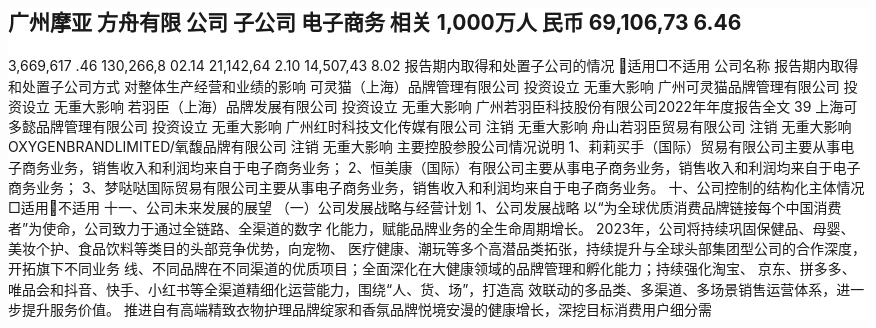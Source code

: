 广州摩亚
方舟有限
公司
子公司
电子商务
相关
1,000万人
民币
69,106,73
6.46
-
3,669,617
.46
130,266,8
02.14
21,142,64
2.10
14,507,43
8.02
报告期内取得和处置子公司的情况
适用□不适用
公司名称
报告期内取得和处置子公司方式
对整体生产经营和业绩的影响
可灵猫（上海）品牌管理有限公司
投资设立
无重大影响
广州可灵猫品牌管理有限公司
投资设立
无重大影响
若羽臣（上海）品牌发展有限公司
投资设立
无重大影响
广州若羽臣科技股份有限公司2022年年度报告全文
39
上海可多懿品牌管理有限公司
投资设立
无重大影响
广州红时科技文化传媒有限公司
注销
无重大影响
舟山若羽臣贸易有限公司
注销
无重大影响
OXYGENBRANDLIMITED/氧馥品牌有限公司
注销
无重大影响
主要控股参股公司情况说明
1、莉莉买手（国际）贸易有限公司主要从事电子商务业务，销售收入和利润均来自于电子商务业务；
2、恒美康（国际）有限公司主要从事电子商务业务，销售收入和利润均来自于电子商务业务；
3、梦哒哒国际贸易有限公司主要从事电子商务业务，销售收入和利润均来自于电子商务业务。
十、公司控制的结构化主体情况
□适用不适用
十一、公司未来发展的展望
（一）公司发展战略与经营计划
1、公司发展战略
以“为全球优质消费品牌链接每个中国消费者”为使命，公司致力于通过全链路、全渠道的数字
化能力，赋能品牌业务的全生命周期增长。
2023年，公司将持续巩固保健品、母婴、美妆个护、食品饮料等类目的头部竞争优势，向宠物、
医疗健康、潮玩等多个高潜品类拓张，持续提升与全球头部集团型公司的合作深度，开拓旗下不同业务
线、不同品牌在不同渠道的优质项目；全面深化在大健康领域的品牌管理和孵化能力；持续强化淘宝、
京东、拼多多、唯品会和抖音、快手、小红书等全渠道精细化运营能力，围绕“人、货、场”，打造高
效联动的多品类、多渠道、多场景销售运营体系，进一步提升服务价值。
推进自有高端精致衣物护理品牌绽家和香氛品牌悦境安漫的健康增长，深挖目标消费用户细分需